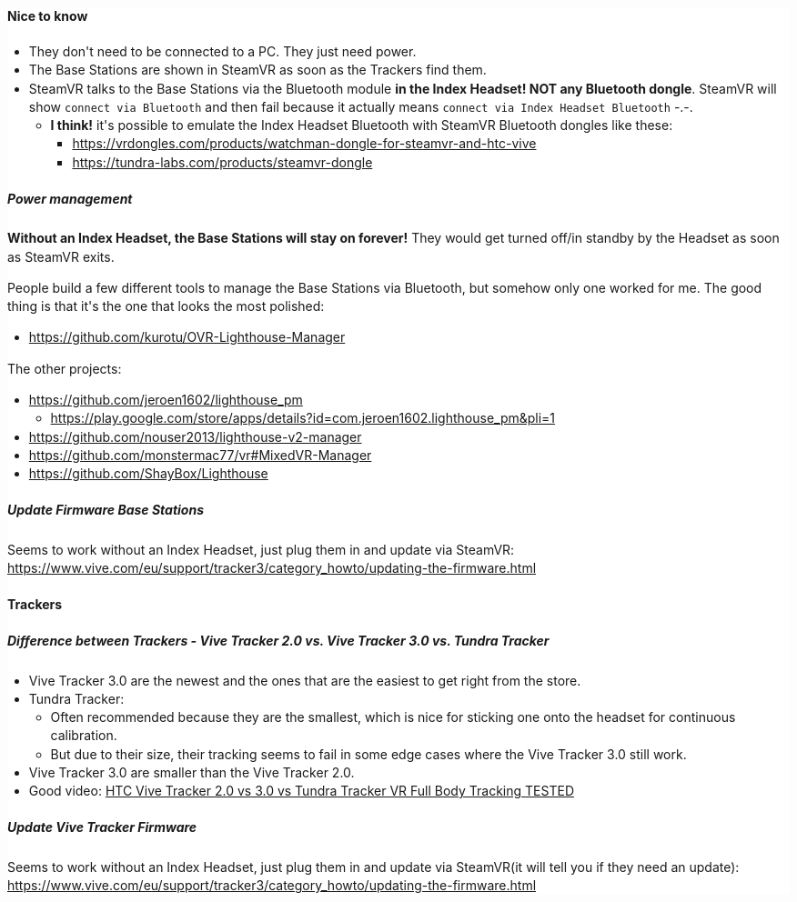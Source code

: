 #### Nice to know

- They don't need to be connected to a PC. They just need power.
- The Base Stations are shown in SteamVR as soon as the Trackers find them.
- SteamVR talks to the Base Stations via the Bluetooth module **in the Index Headset! NOT any Bluetooth dongle**. SteamVR will show `connect via Bluetooth` and then fail because it actually means `connect via Index Headset Bluetooth` -.-.
    - **I think!** it's possible to emulate the Index Headset Bluetooth with SteamVR Bluetooth dongles like these:
        - https://vrdongles.com/products/watchman-dongle-for-steamvr-and-htc-vive
        - https://tundra-labs.com/products/steamvr-dongle

##### Power management

**Without an Index Headset, the Base Stations will stay on forever!** They would get turned off/in standby by the Headset as soon as SteamVR exits.

People build a few different tools to manage the Base Stations via Bluetooth, but somehow only one worked for me. The good thing is that it's the one that looks the most polished:

- https://github.com/kurotu/OVR-Lighthouse-Manager

The other projects:

- https://github.com/jeroen1602/lighthouse_pm
    - https://play.google.com/store/apps/details?id=com.jeroen1602.lighthouse_pm&pli=1
- https://github.com/nouser2013/lighthouse-v2-manager
- https://github.com/monstermac77/vr#MixedVR-Manager
- https://github.com/ShayBox/Lighthouse

##### Update Firmware Base Stations

Seems to work without an Index Headset, just plug them in and update via SteamVR: https://www.vive.com/eu/support/tracker3/category_howto/updating-the-firmware.html

#### Trackers

##### Difference between Trackers - Vive Tracker 2.0 vs. Vive Tracker 3.0 vs. Tundra Tracker

- Vive Tracker 3.0 are the newest and the ones that are the easiest to get right from the store.
- Tundra Tracker:
    - Often recommended because they are the smallest, which is nice for sticking one onto the headset for continuous calibration.
    - But due to their size, their tracking seems to fail in some edge cases where the Vive Tracker 3.0 still work.
- Vive Tracker 3.0 are smaller than the Vive Tracker 2.0.
- Good video: [HTC Vive Tracker 2.0 vs 3.0 vs Tundra Tracker VR Full Body Tracking TESTED](https://www.youtube.com/watch?v=yGEDeecFIOk)

##### Update Vive Tracker Firmware

Seems to work without an Index Headset, just plug them in and update via SteamVR(it will tell you if they need an update): https://www.vive.com/eu/support/tracker3/category_howto/updating-the-firmware.html
